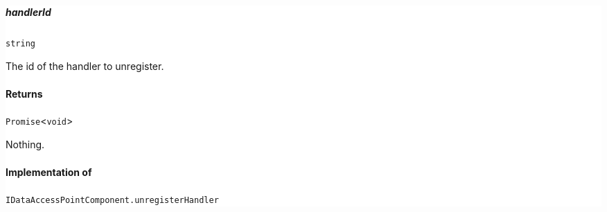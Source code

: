 ##### handlerId

`string`

The id of the handler to unregister.

#### Returns

`Promise`\<`void`\>

Nothing.

#### Implementation of

`IDataAccessPointComponent.unregisterHandler`
